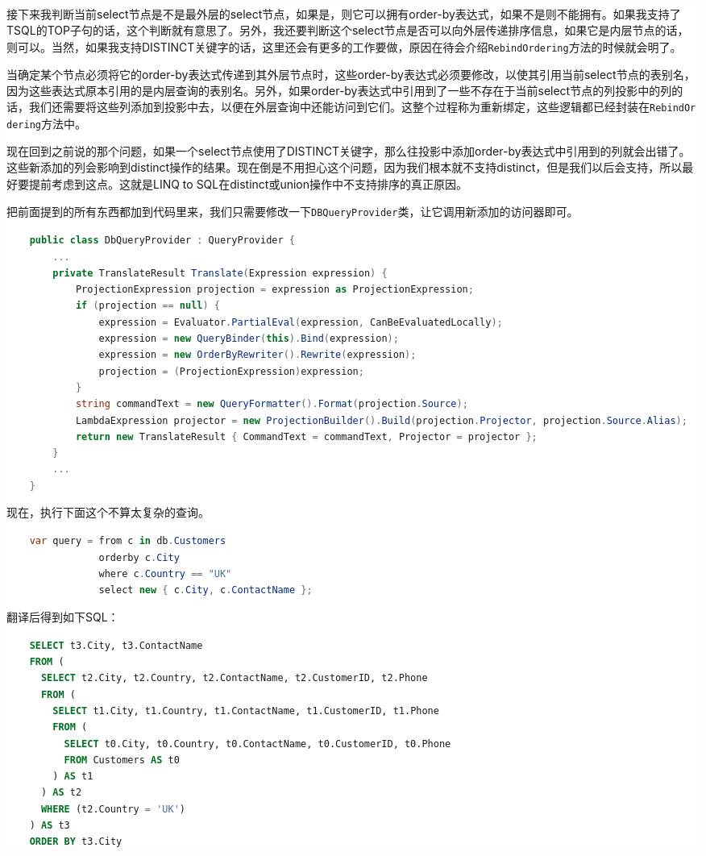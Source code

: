 接下来我判断当前select节点是不是最外层的select节点，如果是，则它可以拥有order-by表达式，如果不是则不能拥有。如果我支持了TSQL的TOP子句的话，这个判断就有意思了。另外，我还要判断这个select节点是否可以向外层传递排序信息，如果它是内层节点的话，则可以。当然，如果我支持DISTINCT关键字的话，这里还会有更多的工作要做，原因在待会介绍`RebindOrdering`方法的时候就会明了。

当确定某个节点必须将它的order-by表达式传递到其外层节点时，这些order-by表达式必须要修改，以使其引用当前select节点的表别名，因为这些表达式原本引用的是内层查询的表别名。另外，如果order-by表达式中引用到了一些不存在于当前select节点的列投影中的列的话，我们还需要将这些列添加到投影中去，以便在外层查询中还能访问到它们。这整个过程称为重新绑定，这些逻辑都已经封装在`RebindOrdering`方法中。

现在回到之前说的那个问题，如果一个select节点使用了DISTINCT关键字，那么往投影中添加order-by表达式中引用到的列就会出错了。这些新添加的列会影响到distinct操作的结果。现在倒是不用担心这个问题，因为我们根本就不支持distinct，但是我们以后会支持，所以最好要提前考虑到这点。这就是LINQ to SQL在distinct或union操作中不支持排序的真正原因。

把前面提到的所有东西都加到代码里来，我们只需要修改一下`DBQueryProvider`类，让它调用新添加的访问器即可。

````cs
    public class DbQueryProvider : QueryProvider {
        ...
        private TranslateResult Translate(Expression expression) {
            ProjectionExpression projection = expression as ProjectionExpression;
            if (projection == null) {
                expression = Evaluator.PartialEval(expression, CanBeEvaluatedLocally);
                expression = new QueryBinder(this).Bind(expression);
                expression = new OrderByRewriter().Rewrite(expression);
                projection = (ProjectionExpression)expression;
            }
            string commandText = new QueryFormatter().Format(projection.Source);
            LambdaExpression projector = new ProjectionBuilder().Build(projection.Projector, projection.Source.Alias);
            return new TranslateResult { CommandText = commandText, Projector = projector };
        }
        ...
    } 
````

现在，执行下面这个不算太复杂的查询。

````cs
    var query = from c in db.Customers
                orderby c.City
                where c.Country == "UK"
                select new { c.City, c.ContactName };
````

翻译后得到如下SQL：

````sql
    SELECT t3.City, t3.ContactName
    FROM (
      SELECT t2.City, t2.Country, t2.ContactName, t2.CustomerID, t2.Phone
      FROM (
        SELECT t1.City, t1.Country, t1.ContactName, t1.CustomerID, t1.Phone
        FROM (
          SELECT t0.City, t0.Country, t0.ContactName, t0.CustomerID, t0.Phone
          FROM Customers AS t0
        ) AS t1
      ) AS t2
      WHERE (t2.Country = 'UK')
    ) AS t3
    ORDER BY t3.City
````
